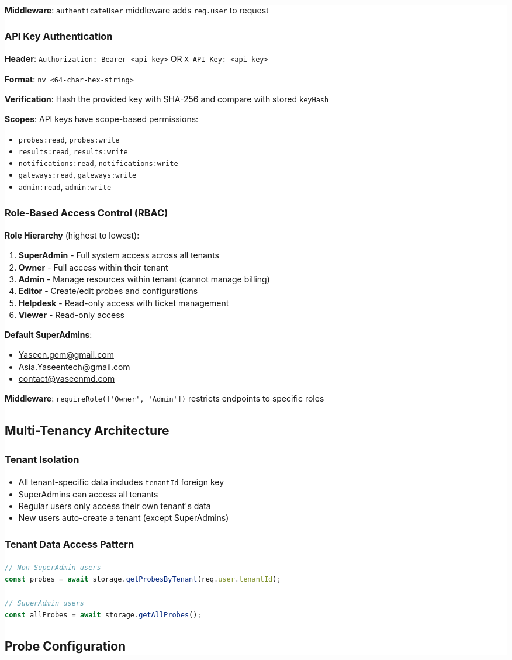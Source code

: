 **Middleware**: `authenticateUser` middleware adds `req.user` to request

### API Key Authentication
**Header**: `Authorization: Bearer <api-key>` OR `X-API-Key: <api-key>`

**Format**: `nv_<64-char-hex-string>`

**Verification**: Hash the provided key with SHA-256 and compare with stored `keyHash`

**Scopes**: API keys have scope-based permissions:
- `probes:read`, `probes:write`
- `results:read`, `results:write`
- `notifications:read`, `notifications:write`
- `gateways:read`, `gateways:write`
- `admin:read`, `admin:write`

### Role-Based Access Control (RBAC)

**Role Hierarchy** (highest to lowest):
1. **SuperAdmin** - Full system access across all tenants
2. **Owner** - Full access within their tenant
3. **Admin** - Manage resources within tenant (cannot manage billing)
4. **Editor** - Create/edit probes and configurations
5. **Helpdesk** - Read-only access with ticket management
6. **Viewer** - Read-only access

**Default SuperAdmins**:
- Yaseen.gem@gmail.com
- Asia.Yaseentech@gmail.com
- contact@yaseenmd.com

**Middleware**: `requireRole(['Owner', 'Admin'])` restricts endpoints to specific roles

## Multi-Tenancy Architecture

### Tenant Isolation
- All tenant-specific data includes `tenantId` foreign key
- SuperAdmins can access all tenants
- Regular users only access their own tenant's data
- New users auto-create a tenant (except SuperAdmins)

### Tenant Data Access Pattern
```typescript
// Non-SuperAdmin users
const probes = await storage.getProbesByTenant(req.user.tenantId);

// SuperAdmin users
const allProbes = await storage.getAllProbes();
```

## Probe Configuration
